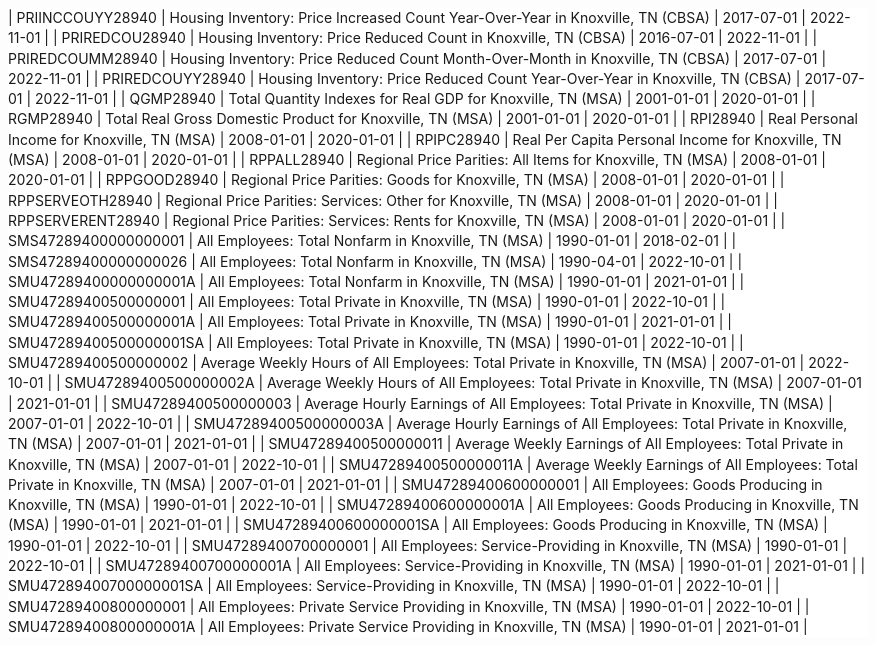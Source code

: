 | PRIINCCOUYY28940          | Housing Inventory: Price Increased Count Year-Over-Year in Knoxville, TN (CBSA)                                | 2017-07-01          | 2022-11-01        |
| PRIREDCOU28940            | Housing Inventory: Price Reduced Count in Knoxville, TN (CBSA)                                                 | 2016-07-01          | 2022-11-01        |
| PRIREDCOUMM28940          | Housing Inventory: Price Reduced Count Month-Over-Month in Knoxville, TN (CBSA)                                | 2017-07-01          | 2022-11-01        |
| PRIREDCOUYY28940          | Housing Inventory: Price Reduced Count Year-Over-Year in Knoxville, TN (CBSA)                                  | 2017-07-01          | 2022-11-01        |
| QGMP28940                 | Total Quantity Indexes for Real GDP for Knoxville, TN (MSA)                                                    | 2001-01-01          | 2020-01-01        |
| RGMP28940                 | Total Real Gross Domestic Product for Knoxville, TN (MSA)                                                      | 2001-01-01          | 2020-01-01        |
| RPI28940                  | Real Personal Income for Knoxville, TN (MSA)                                                                   | 2008-01-01          | 2020-01-01        |
| RPIPC28940                | Real Per Capita Personal Income for Knoxville, TN (MSA)                                                        | 2008-01-01          | 2020-01-01        |
| RPPALL28940               | Regional Price Parities: All Items for Knoxville, TN (MSA)                                                     | 2008-01-01          | 2020-01-01        |
| RPPGOOD28940              | Regional Price Parities: Goods for Knoxville, TN (MSA)                                                         | 2008-01-01          | 2020-01-01        |
| RPPSERVEOTH28940          | Regional Price Parities: Services: Other for Knoxville, TN (MSA)                                               | 2008-01-01          | 2020-01-01        |
| RPPSERVERENT28940         | Regional Price Parities: Services: Rents for Knoxville, TN (MSA)                                               | 2008-01-01          | 2020-01-01        |
| SMS47289400000000001      | All Employees: Total Nonfarm in Knoxville, TN (MSA)                                                            | 1990-01-01          | 2018-02-01        |
| SMS47289400000000026      | All Employees: Total Nonfarm in Knoxville, TN (MSA)                                                            | 1990-04-01          | 2022-10-01        |
| SMU47289400000000001A     | All Employees: Total Nonfarm in Knoxville, TN (MSA)                                                            | 1990-01-01          | 2021-01-01        |
| SMU47289400500000001      | All Employees: Total Private in Knoxville, TN (MSA)                                                            | 1990-01-01          | 2022-10-01        |
| SMU47289400500000001A     | All Employees: Total Private in Knoxville, TN (MSA)                                                            | 1990-01-01          | 2021-01-01        |
| SMU47289400500000001SA    | All Employees: Total Private in Knoxville, TN (MSA)                                                            | 1990-01-01          | 2022-10-01        |
| SMU47289400500000002      | Average Weekly Hours of All Employees: Total Private in Knoxville, TN (MSA)                                    | 2007-01-01          | 2022-10-01        |
| SMU47289400500000002A     | Average Weekly Hours of All Employees: Total Private in Knoxville, TN (MSA)                                    | 2007-01-01          | 2021-01-01        |
| SMU47289400500000003      | Average Hourly Earnings of All Employees: Total Private in Knoxville, TN (MSA)                                 | 2007-01-01          | 2022-10-01        |
| SMU47289400500000003A     | Average Hourly Earnings of All Employees: Total Private in Knoxville, TN (MSA)                                 | 2007-01-01          | 2021-01-01        |
| SMU47289400500000011      | Average Weekly Earnings of All Employees: Total Private in Knoxville, TN (MSA)                                 | 2007-01-01          | 2022-10-01        |
| SMU47289400500000011A     | Average Weekly Earnings of All Employees: Total Private in Knoxville, TN (MSA)                                 | 2007-01-01          | 2021-01-01        |
| SMU47289400600000001      | All Employees: Goods Producing in Knoxville, TN (MSA)                                                          | 1990-01-01          | 2022-10-01        |
| SMU47289400600000001A     | All Employees: Goods Producing in Knoxville, TN (MSA)                                                          | 1990-01-01          | 2021-01-01        |
| SMU47289400600000001SA    | All Employees: Goods Producing in Knoxville, TN (MSA)                                                          | 1990-01-01          | 2022-10-01        |
| SMU47289400700000001      | All Employees: Service-Providing in Knoxville, TN (MSA)                                                        | 1990-01-01          | 2022-10-01        |
| SMU47289400700000001A     | All Employees: Service-Providing in Knoxville, TN (MSA)                                                        | 1990-01-01          | 2021-01-01        |
| SMU47289400700000001SA    | All Employees: Service-Providing in Knoxville, TN (MSA)                                                        | 1990-01-01          | 2022-10-01        |
| SMU47289400800000001      | All Employees: Private Service Providing in Knoxville, TN (MSA)                                                | 1990-01-01          | 2022-10-01        |
| SMU47289400800000001A     | All Employees: Private Service Providing in Knoxville, TN (MSA)                                                | 1990-01-01          | 2021-01-01        |
